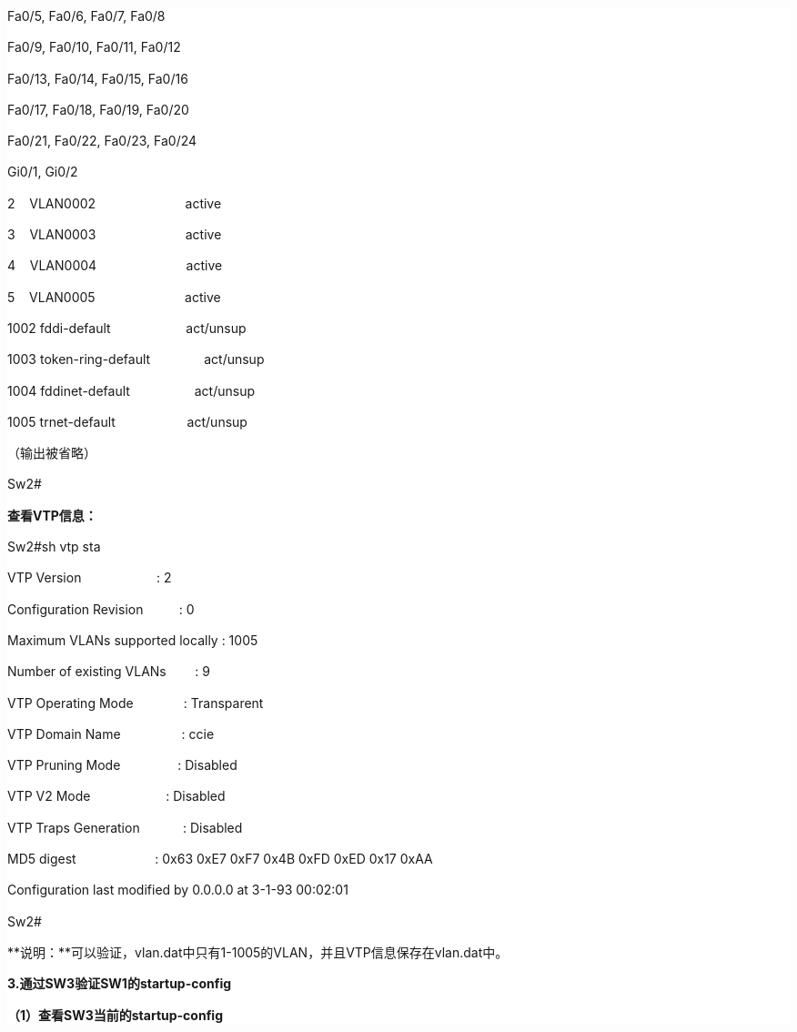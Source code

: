 Fa0/5, Fa0/6, Fa0/7, Fa0/8

Fa0/9, Fa0/10, Fa0/11, Fa0/12

Fa0/13, Fa0/14, Fa0/15, Fa0/16

Fa0/17, Fa0/18, Fa0/19, Fa0/20

Fa0/21, Fa0/22, Fa0/23, Fa0/24

Gi0/1, Gi0/2

2    VLAN0002                         active

3    VLAN0003                         active

4    VLAN0004                         active

5    VLAN0005                         active

1002 fddi-default                     act/unsup

1003 token-ring-default               act/unsup

1004 fddinet-default                  act/unsup

1005 trnet-default                    act/unsup

（输出被省略）

Sw2#

**查看VTP信息：**

Sw2#sh vtp sta

VTP Version                     : 2

Configuration Revision          : 0

Maximum VLANs supported locally : 1005

Number of existing VLANs        : 9

VTP Operating Mode              : Transparent

VTP Domain Name                 : ccie

VTP Pruning Mode                : Disabled

VTP V2 Mode                     : Disabled

VTP Traps Generation            : Disabled

MD5 digest                      : 0x63 0xE7 0xF7 0x4B 0xFD 0xED 0x17 0xAA

Configuration last modified by 0.0.0.0 at 3-1-93 00:02:01

Sw2#

**说明：**可以验证，vlan.dat中只有1-1005的VLAN，并且VTP信息保存在vlan.dat中。

**3.通过SW3验证SW1的startup-config**

**（1）查看SW3当前的startup-config**
